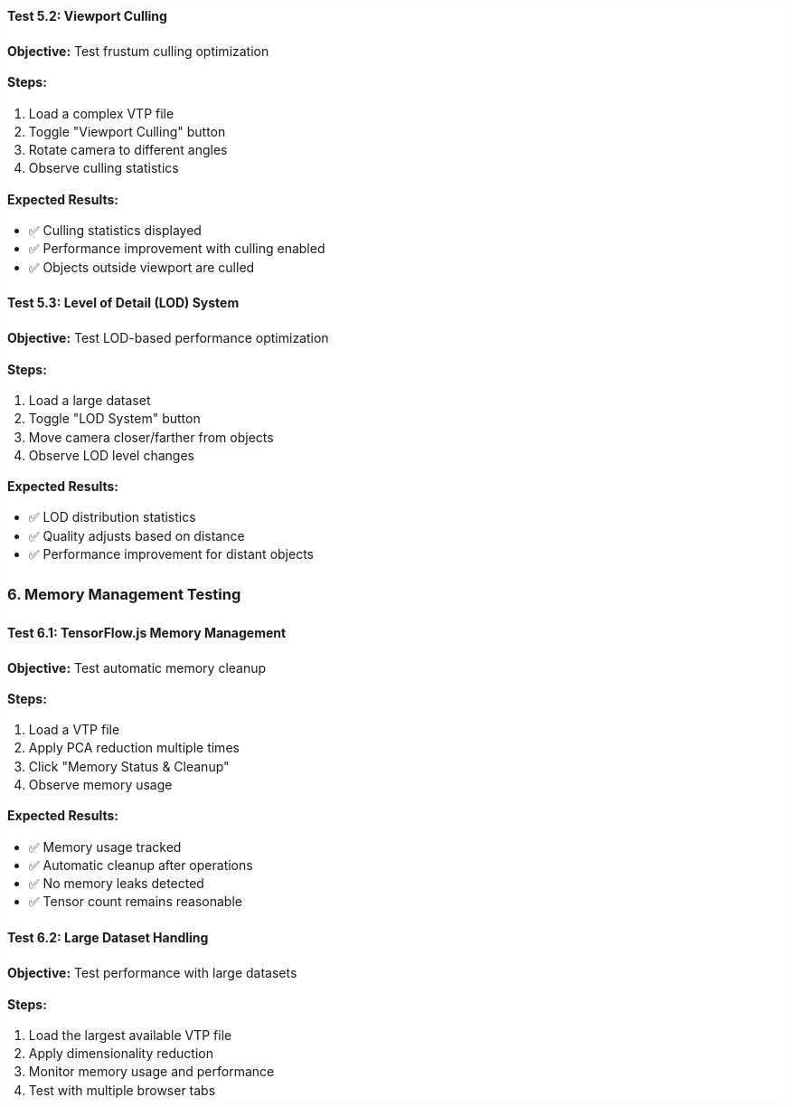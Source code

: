 #### Test 5.2: Viewport Culling
**Objective:** Test frustum culling optimization

**Steps:**
1. Load a complex VTP file
2. Toggle "Viewport Culling" button
3. Rotate camera to different angles
4. Observe culling statistics

**Expected Results:**
- ✅ Culling statistics displayed
- ✅ Performance improvement with culling enabled
- ✅ Objects outside viewport are culled

#### Test 5.3: Level of Detail (LOD) System
**Objective:** Test LOD-based performance optimization

**Steps:**
1. Load a large dataset
2. Toggle "LOD System" button
3. Move camera closer/farther from objects
4. Observe LOD level changes

**Expected Results:**
- ✅ LOD distribution statistics
- ✅ Quality adjusts based on distance
- ✅ Performance improvement for distant objects

### 6. **Memory Management Testing**

#### Test 6.1: TensorFlow.js Memory Management
**Objective:** Test automatic memory cleanup

**Steps:**
1. Load a VTP file
2. Apply PCA reduction multiple times
3. Click "Memory Status & Cleanup"
4. Observe memory usage

**Expected Results:**
- ✅ Memory usage tracked
- ✅ Automatic cleanup after operations
- ✅ No memory leaks detected
- ✅ Tensor count remains reasonable

#### Test 6.2: Large Dataset Handling
**Objective:** Test performance with large datasets

**Steps:**
1. Load the largest available VTP file
2. Apply dimensionality reduction
3. Monitor memory usage and performance
4. Test with multiple browser tabs
